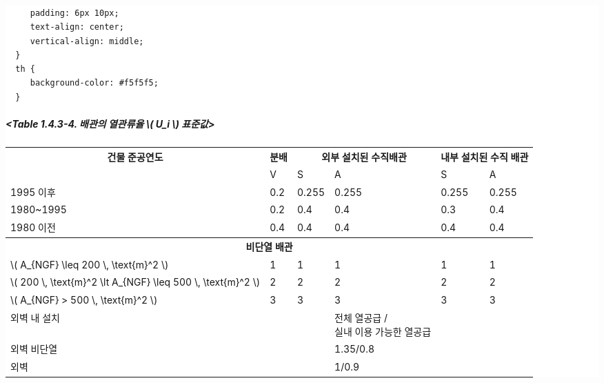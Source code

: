          padding: 6px 10px;
         text-align: center;
         vertical-align: middle;
      }
      th {
         background-color: #f5f5f5;
      }
   </style>
</head>

<h5>&lt;Table 1.4.3-4. 배관의 열관류율 \( U_i \) 표준값&gt;</h5>

<table>
   <tr>
      <th rowspan="2">건물 준공연도</th>
      <th rowspan="1">분배</th>
      <th colspan="2">외부 설치된 수직배관</th>
      <th colspan="2">내부 설치된 수직 배관</th>
   </tr>
   <tr>
      <td>V</td><td>S</td><td>A</td><td>S</td><td>A</td>
   </tr>
   <tr>
      <td>1995 이후</td>
      <td>0.2</td><td>0.255</td><td>0.255</td><td>0.255</td><td>0.255</td>
   </tr>
   <tr>
      <td>1980~1995</td>
      <td>0.2</td><td>0.4</td><td>0.4</td><td>0.3</td><td>0.4</td>
   </tr>
   <tr>
      <td>1980 이전</td>
      <td>0.4</td><td>0.4</td><td>0.4</td><td>0.4</td><td>0.4</td>
   </tr>

   <tr><th colspan="6">비단열 배관</th></tr>

   <tr>
      <td>\( A_{NGF} \leq 200 \, \text{m}^2 \)</td>
      <td>1</td><td>1</td><td>1</td><td>1</td><td>1</td>
   </tr>
   <tr>
      <td>\( 200 \, \text{m}^2 \lt A_{NGF} \leq 500 \, \text{m}^2 \)</td>
      <td>2</td><td>2</td><td>2</td><td>2</td><td>2</td>
   </tr>
   <tr>
      <td>\( A_{NGF} > 500 \, \text{m}^2 \)</td>
      <td>3</td><td>3</td><td>3</td><td>3</td><td>3</td>
   </tr>
   <tr>
      <td>외벽 내 설치</td>
      <td></td><td></td>
      <td>전체 열공급 / <br>실내 이용 가능한 열공급</td>
      <td></td><td></td>
   </tr>
    <tr>
      <td>외벽 비단열</td>
      <td></td><td></td>
      <td>1.35/0.8</td>
      <td></td><td></td>
   </tr>
    <tr>
      <td>외벽</td>
      <td></td><td></td>
      <td>1/0.9</td>